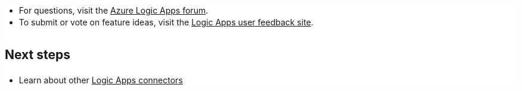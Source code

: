 * For questions, visit the [Azure Logic Apps forum](https://social.msdn.microsoft.com/Forums/en-US/home?forum=azurelogicapps).
* To submit or vote on feature ideas, visit the [Logic Apps user feedback site](https://aka.ms/logicapps-wish).

## Next steps

* Learn about other [Logic Apps connectors](../connectors/apis-list.md)
